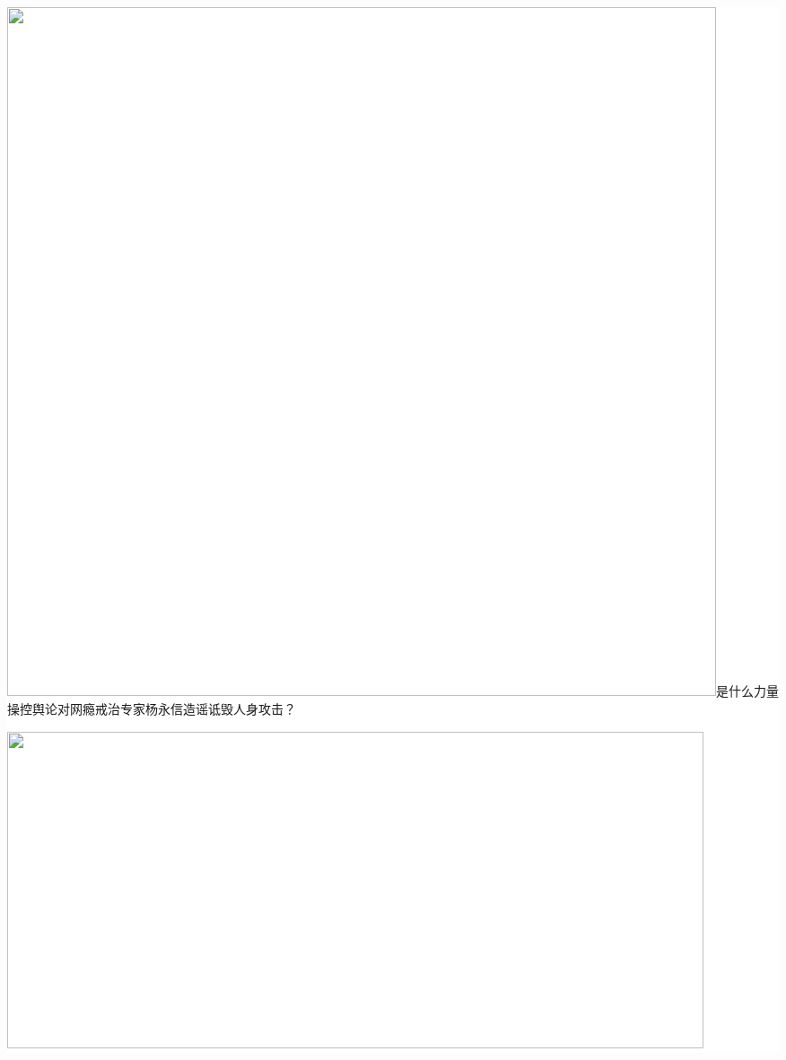 <p class="picbox"><span class="picinfo"><img class="aligncenter size-full wp-image-11005" src="https://raw.githubusercontent.com/ZjzMisaka/iaders/master/img/2021/11/4.jpg" alt="" width="790" height="768" srcset="https://raw.githubusercontent.com/ZjzMisaka/iaders/master/img/2021/11/4.jpg 790w, https://raw.githubusercontent.com/ZjzMisaka/iaders/master/img/2021/11/4-300x292.jpg 300w, https://raw.githubusercontent.com/ZjzMisaka/iaders/master/img/2021/11/4-768x747.jpg 768w, https://raw.githubusercontent.com/ZjzMisaka/iaders/master/img/2021/11/4-45x45.jpg 45w" sizes="(max-width: 790px) 100vw, 790px" />是什么力量操控舆论对网瘾戒治专家杨永信造谣诋毁人身攻击？</span></p>
<p class="picbox"><img class="aligncenter size-full wp-image-11006" src="https://raw.githubusercontent.com/ZjzMisaka/iaders/master/img/2021/11/5.jpg" alt="" width="776" height="353" srcset="https://raw.githubusercontent.com/ZjzMisaka/iaders/master/img/2021/11/5.jpg 776w, https://raw.githubusercontent.com/ZjzMisaka/iaders/master/img/2021/11/5-300x136.jpg 300w, https://raw.githubusercontent.com/ZjzMisaka/iaders/master/img/2021/11/5-768x349.jpg 768w" sizes="(max-width: 776px) 100vw, 776px" /></p>